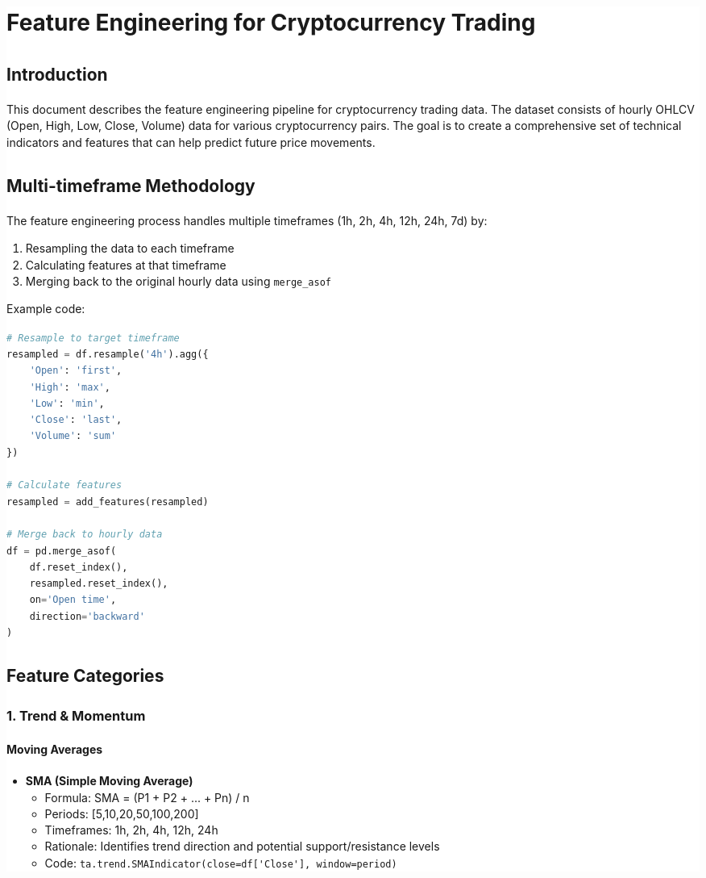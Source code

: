 # Feature Engineering for Cryptocurrency Trading

## Introduction

This document describes the feature engineering pipeline for cryptocurrency trading data. The dataset consists of hourly OHLCV (Open, High, Low, Close, Volume) data for various cryptocurrency pairs. The goal is to create a comprehensive set of technical indicators and features that can help predict future price movements.

## Multi-timeframe Methodology

The feature engineering process handles multiple timeframes (1h, 2h, 4h, 12h, 24h, 7d) by:

1. Resampling the data to each timeframe
2. Calculating features at that timeframe
3. Merging back to the original hourly data using `merge_asof`

Example code:
```python
# Resample to target timeframe
resampled = df.resample('4h').agg({
    'Open': 'first',
    'High': 'max',
    'Low': 'min',
    'Close': 'last',
    'Volume': 'sum'
})

# Calculate features
resampled = add_features(resampled)

# Merge back to hourly data
df = pd.merge_asof(
    df.reset_index(),
    resampled.reset_index(),
    on='Open time',
    direction='backward'
)
```

## Feature Categories

### 1. Trend & Momentum

#### Moving Averages
- **SMA (Simple Moving Average)**
  - Formula: SMA = (P1 + P2 + ... + Pn) / n
  - Periods: [5,10,20,50,100,200]
  - Timeframes: 1h, 2h, 4h, 12h, 24h
  - Rationale: Identifies trend direction and potential support/resistance levels
  - Code: `ta.trend.SMAIndicator(close=df['Close'], window=period)`
